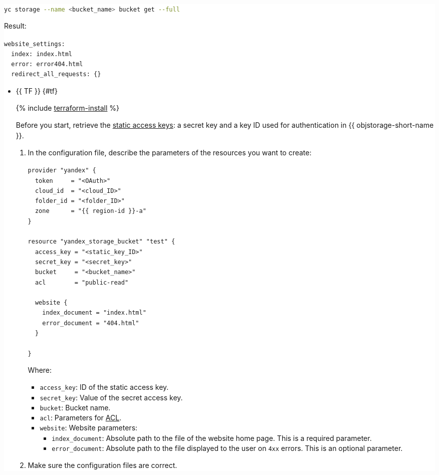    ```bash
   yc storage --name <bucket_name> bucket get --full
   ```

   Result:

   ```text
   website_settings:
     index: index.html
     error: error404.html
     redirect_all_requests: {}
   ```

- {{ TF }} {#tf}

   {% include [terraform-install](../../_includes/terraform-install.md) %}

   Before you start, retrieve the [static access keys](../../iam/operations/sa/create-access-key.md): a secret key and a key ID used for authentication in {{ objstorage-short-name }}.

   1. In the configuration file, describe the parameters of the resources you want to create:


      ```hcl
      provider "yandex" {
        token     = "<OAuth>"
        cloud_id  = "<cloud_ID>"
        folder_id = "<folder_ID>"
        zone      = "{{ region-id }}-a"
      }

      resource "yandex_storage_bucket" "test" {
        access_key = "<static_key_ID>"
        secret_key = "<secret_key>"
        bucket     = "<bucket_name>"
        acl        = "public-read"

        website {
          index_document = "index.html"
          error_document = "404.html"
        }

      }
      ```

      Where:

      * `access_key`: ID of the static access key.
      * `secret_key`: Value of the secret access key.
      * `bucket`: Bucket name.
      * `acl`: Parameters for [ACL](../../storage/concepts/acl.md#predefined-acls).
      * `website`: Website parameters:
         * `index_document`: Absolute path to the file of the website home page. This is a required parameter.
         * `error_document`: Absolute path to the file displayed to the user on `4xx` errors. This is an optional parameter.

   1. Make sure the configuration files are correct.
